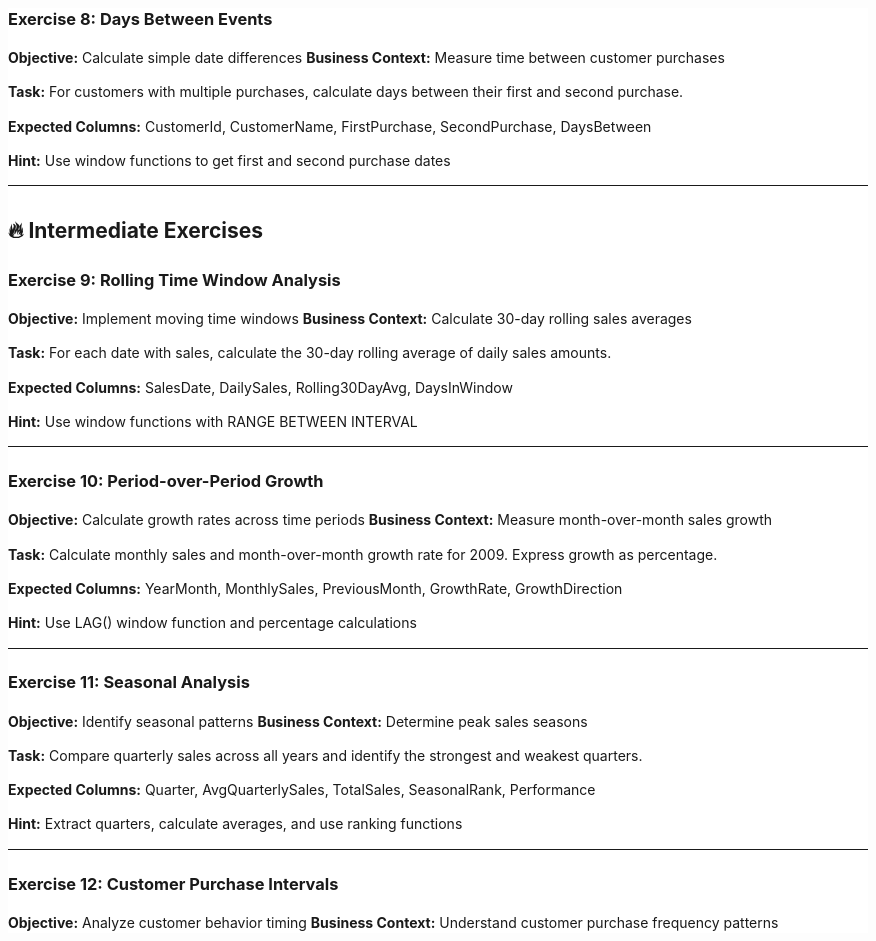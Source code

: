 
### Exercise 8: Days Between Events
**Objective:** Calculate simple date differences
**Business Context:** Measure time between customer purchases

**Task:** For customers with multiple purchases, calculate days between their first and second purchase.

**Expected Columns:** CustomerId, CustomerName, FirstPurchase, SecondPurchase, DaysBetween

**Hint:** Use window functions to get first and second purchase dates

---

## 🔥 Intermediate Exercises

### Exercise 9: Rolling Time Window Analysis
**Objective:** Implement moving time windows
**Business Context:** Calculate 30-day rolling sales averages

**Task:** For each date with sales, calculate the 30-day rolling average of daily sales amounts.

**Expected Columns:** SalesDate, DailySales, Rolling30DayAvg, DaysInWindow

**Hint:** Use window functions with RANGE BETWEEN INTERVAL

---

### Exercise 10: Period-over-Period Growth
**Objective:** Calculate growth rates across time periods
**Business Context:** Measure month-over-month sales growth

**Task:** Calculate monthly sales and month-over-month growth rate for 2009. Express growth as percentage.

**Expected Columns:** YearMonth, MonthlySales, PreviousMonth, GrowthRate, GrowthDirection

**Hint:** Use LAG() window function and percentage calculations

---

### Exercise 11: Seasonal Analysis
**Objective:** Identify seasonal patterns
**Business Context:** Determine peak sales seasons

**Task:** Compare quarterly sales across all years and identify the strongest and weakest quarters.

**Expected Columns:** Quarter, AvgQuarterlySales, TotalSales, SeasonalRank, Performance

**Hint:** Extract quarters, calculate averages, and use ranking functions

---

### Exercise 12: Customer Purchase Intervals
**Objective:** Analyze customer behavior timing
**Business Context:** Understand customer purchase frequency patterns
